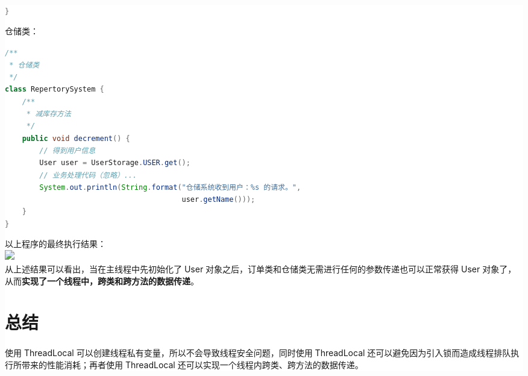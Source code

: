 ```java
}
```
仓储类：
```java
/**
 * 仓储类
 */
class RepertorySystem {
    /**
     * 减库存方法
     */
    public void decrement() {
        // 得到用户信息
        User user = UserStorage.USER.get();
        // 业务处理代码（忽略）...
        System.out.println(String.format("仓储系统收到用户：%s 的请求。",
                                         user.getName()));
    }
}
```
以上程序的最终执行结果：<br />![](https://cdn.nlark.com/yuque/0/2023/png/396745/1690728360436-2dafdb85-1166-4120-a823-56d2d85a94d3.png#averageHue=%23353332&clientId=u274ac8bc-947d-4&from=paste&id=u17443a9e&originHeight=248&originWidth=688&originalType=url&ratio=2.5&rotation=0&showTitle=false&status=done&style=none&taskId=u6e1bf13c-75ae-48ce-a1ad-49bfbac7ec2&title=)<br />从上述结果可以看出，当在主线程中先初始化了 User 对象之后，订单类和仓储类无需进行任何的参数传递也可以正常获得 User 对象了，从而**实现了一个线程中，跨类和跨方法的数据传递**。
<a name="b3xiA"></a>
# 总结
使用 ThreadLocal 可以创建线程私有变量，所以不会导致线程安全问题，同时使用 ThreadLocal 还可以避免因为引入锁而造成线程排队执行所带来的性能消耗；再者使用 ThreadLocal 还可以实现一个线程内跨类、跨方法的数据传递。
